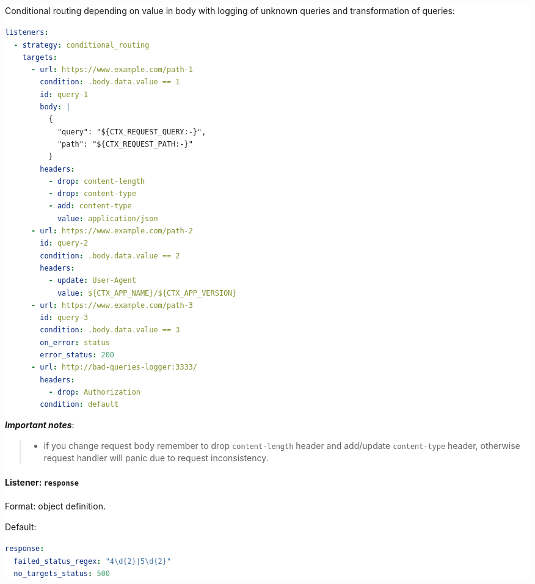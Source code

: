 Conditional routing depending on value in body with logging of unknown queries and transformation of queries:

```yaml
listeners:
  - strategy: conditional_routing
    targets:
      - url: https://www.example.com/path-1
        condition: .body.data.value == 1
        id: query-1
        body: |
          {
            "query": "${CTX_REQUEST_QUERY:-}",
            "path": "${CTX_REQUEST_PATH:-}"
          }
        headers:
          - drop: content-length
          - drop: content-type
          - add: content-type
            value: application/json
      - url: https://www.example.com/path-2
        id: query-2
        condition: .body.data.value == 2
        headers:
          - update: User-Agent
            value: ${CTX_APP_NAME}/${CTX_APP_VERSION}
      - url: https://www.example.com/path-3
        id: query-3
        condition: .body.data.value == 3
        on_error: status
        error_status: 200
      - url: http://bad-queries-logger:3333/
        headers:
          - drop: Authorization
        condition: default
```

***Important notes***:

> - if you change request body remember to drop `content-length` header and add/update `content-type` header, otherwise
    request handler will panic due to request inconsistency.

#### Listener: `response`

Format: object definition.

Default:

```yaml
response:
  failed_status_regex: "4\d{2}|5\d{2}"
  no_targets_status: 500
```
